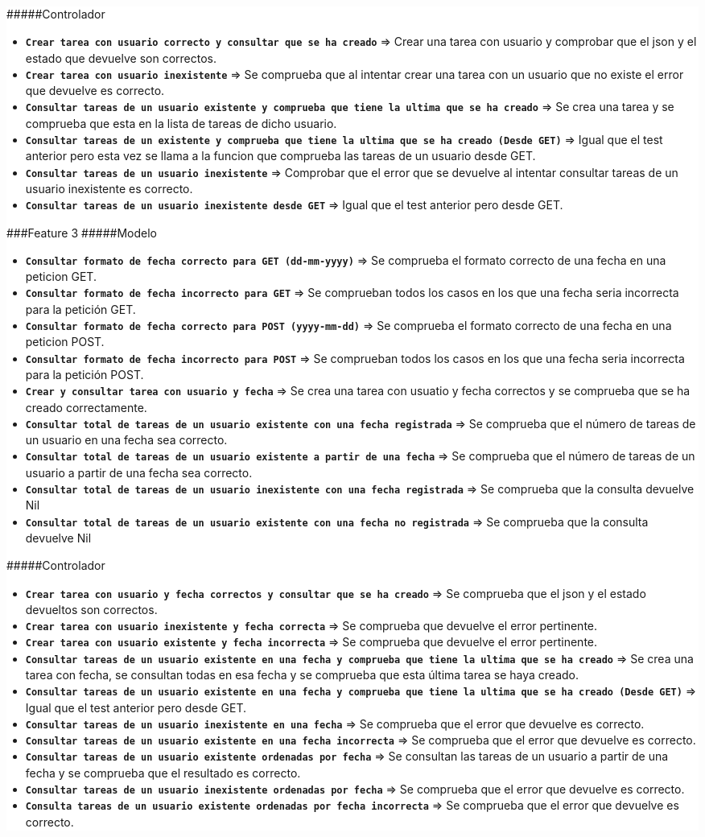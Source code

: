 
#####Controlador
- **`Crear tarea con usuario correcto y consultar que se ha creado`** => Crear una tarea con usuario y comprobar que el json y el estado que devuelve son correctos.
- **`Crear tarea con usuario inexistente`** => Se comprueba que al intentar crear una tarea con un usuario que no existe el error que devuelve es correcto.
- **`Consultar tareas de un usuario existente y comprueba que tiene la ultima que se ha creado`** => Se crea una tarea y se comprueba que esta en la lista de tareas de dicho usuario.
- **`Consultar tareas de un existente y comprueba que tiene la ultima que se ha creado (Desde GET)`** => Igual que el test anterior pero esta vez se llama a la funcion que comprueba las tareas de un usuario desde GET.
- **`Consultar tareas de un usuario inexistente`** => Comprobar que el error que se devuelve al intentar consultar tareas de un usuario inexistente es correcto.
- **`Consultar tareas de un usuario inexistente desde GET`** => Igual que el test anterior pero desde GET.


###Feature 3
#####Modelo
- **`Consultar formato de fecha correcto para GET (dd-mm-yyyy)`** => Se comprueba  el formato correcto de una fecha en una peticion GET.
- **`Consultar formato de fecha incorrecto para GET`** => Se comprueban todos los casos en los que una fecha seria incorrecta para la petición GET.
- **`Consultar formato de fecha correcto para POST (yyyy-mm-dd)`** => Se comprueba  el formato correcto de una fecha en una peticion POST.
- **`Consultar formato de fecha incorrecto para POST`** => Se comprueban todos los casos en los que una fecha seria incorrecta para la petición POST.
- **`Crear y consultar tarea con usuario y fecha`** => Se crea una tarea con usuatio y fecha correctos y se comprueba que se ha creado correctamente.
- **`Consultar total de tareas de un usuario existente con una fecha registrada`** => Se comprueba que el número de tareas de un usuario en una fecha sea correcto.
- **`Consultar total de tareas de un usuario existente a partir de una fecha`** => Se comprueba que el número de tareas de un usuario a partir de una fecha sea correcto.
- **`Consultar total de tareas de un usuario inexistente con una fecha registrada`** => Se comprueba que la consulta devuelve Nil
- **`Consultar total de tareas de un usuario existente con una fecha no registrada`** => Se comprueba que la consulta devuelve Nil
 

#####Controlador
- **`Crear tarea con usuario y fecha correctos y consultar que se ha creado`** => Se comprueba que el json y el estado devueltos son correctos.
- **`Crear tarea con usuario inexistente y fecha correcta`** => Se comprueba que devuelve el error pertinente.
- **`Crear tarea con usuario existente y fecha incorrecta`** => Se comprueba que devuelve el error pertinente.
- **`Consultar tareas de un usuario existente en una fecha y comprueba que tiene la ultima que se ha creado`** => Se crea una tarea con fecha, se consultan todas en esa fecha y se comprueba que esta última tarea se haya creado.
- **`Consultar tareas de un usuario existente en una fecha y comprueba que tiene la ultima que se ha creado (Desde GET)`** => Igual que el test anterior pero desde GET.
- **`Consultar tareas de un usuario inexistente en una fecha`** => Se comprueba que el error que devuelve es correcto.
- **`Consultar tareas de un usuario existente en una fecha incorrecta`** => Se comprueba que el error que devuelve es correcto.
- **`Consultar tareas de un usuario existente ordenadas por fecha`** => Se consultan las tareas de un usuario a partir de una fecha y se comprueba que el resultado es correcto.
- **`Consultar tareas de un usuario inexistente ordenadas por fecha`** => Se comprueba que el error que devuelve es correcto.
- **`Consulta tareas de un usuario existente ordenadas por fecha incorrecta`** => Se comprueba que el error que devuelve es correcto.
